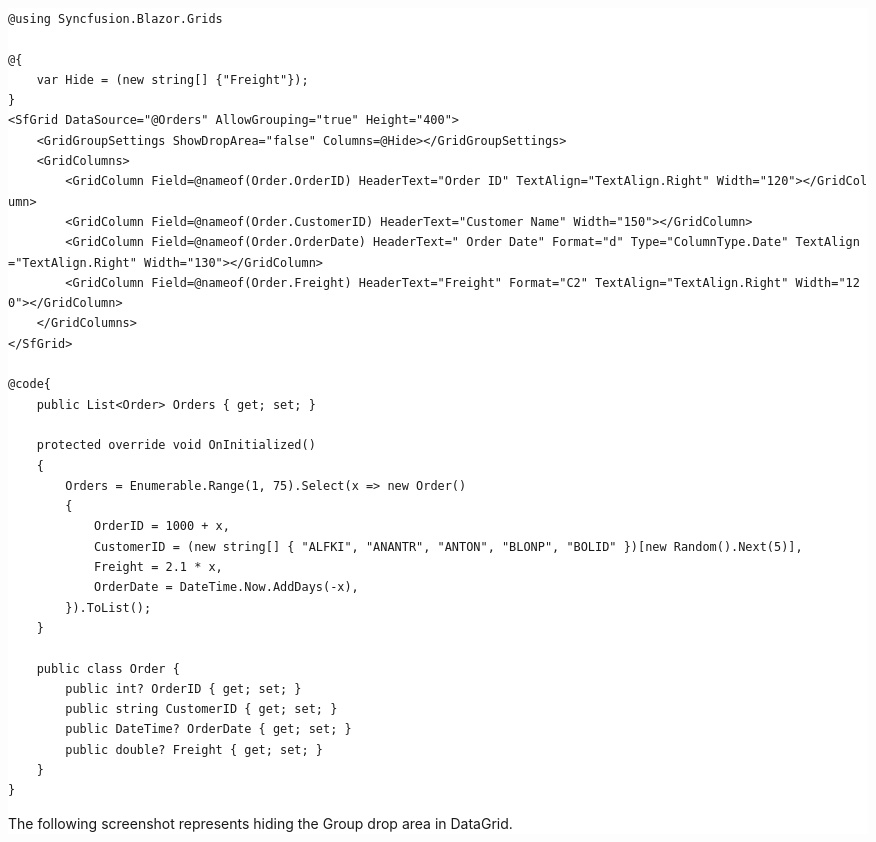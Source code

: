 ```cshtml
@using Syncfusion.Blazor.Grids

@{
    var Hide = (new string[] {"Freight"});
}
<SfGrid DataSource="@Orders" AllowGrouping="true" Height="400">
    <GridGroupSettings ShowDropArea="false" Columns=@Hide></GridGroupSettings>
    <GridColumns>
        <GridColumn Field=@nameof(Order.OrderID) HeaderText="Order ID" TextAlign="TextAlign.Right" Width="120"></GridColumn>
        <GridColumn Field=@nameof(Order.CustomerID) HeaderText="Customer Name" Width="150"></GridColumn>
        <GridColumn Field=@nameof(Order.OrderDate) HeaderText=" Order Date" Format="d" Type="ColumnType.Date" TextAlign="TextAlign.Right" Width="130"></GridColumn>
        <GridColumn Field=@nameof(Order.Freight) HeaderText="Freight" Format="C2" TextAlign="TextAlign.Right" Width="120"></GridColumn>
    </GridColumns>
</SfGrid>

@code{
    public List<Order> Orders { get; set; }

    protected override void OnInitialized()
    {
        Orders = Enumerable.Range(1, 75).Select(x => new Order()
        {
            OrderID = 1000 + x,
            CustomerID = (new string[] { "ALFKI", "ANANTR", "ANTON", "BLONP", "BOLID" })[new Random().Next(5)],
            Freight = 2.1 * x,
            OrderDate = DateTime.Now.AddDays(-x),
        }).ToList();
    }

    public class Order {
        public int? OrderID { get; set; }
        public string CustomerID { get; set; }
        public DateTime? OrderDate { get; set; }
        public double? Freight { get; set; }
    }
}
```

The following screenshot represents hiding the Group drop area in DataGrid.
